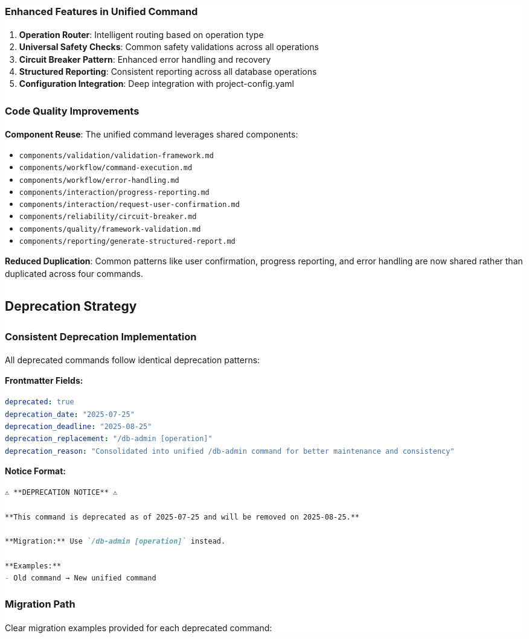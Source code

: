 ### Enhanced Features in Unified Command

1. **Operation Router**: Intelligent routing based on operation type
2. **Universal Safety Checks**: Common safety validations across all operations
3. **Circuit Breaker Pattern**: Enhanced error handling and recovery
4. **Structured Reporting**: Consistent reporting across all database operations
5. **Configuration Integration**: Deep integration with project-config.yaml

### Code Quality Improvements

**Component Reuse**: The unified command leverages shared components:
- `components/validation/validation-framework.md`
- `components/workflow/command-execution.md`
- `components/workflow/error-handling.md`
- `components/interaction/progress-reporting.md`
- `components/interaction/request-user-confirmation.md`
- `components/reliability/circuit-breaker.md`
- `components/quality/framework-validation.md`
- `components/reporting/generate-structured-report.md`

**Reduced Duplication**: Common patterns like user confirmation, progress reporting, and error handling are now shared rather than duplicated across four commands.

## Deprecation Strategy

### Consistent Deprecation Implementation
All deprecated commands follow identical deprecation patterns:

**Frontmatter Fields:**
```yaml
deprecated: true
deprecation_date: "2025-07-25"
deprecation_deadline: "2025-08-25"
deprecation_replacement: "/db-admin [operation]"
deprecation_reason: "Consolidated into unified /db-admin command for better maintenance and consistency"
```

**Notice Format:**
```markdown
⚠️ **DEPRECATION NOTICE** ⚠️

**This command is deprecated as of 2025-07-25 and will be removed on 2025-08-25.**

**Migration:** Use `/db-admin [operation]` instead.

**Examples:**
- Old command → New unified command
```

### Migration Path
Clear migration examples provided for each deprecated command:
